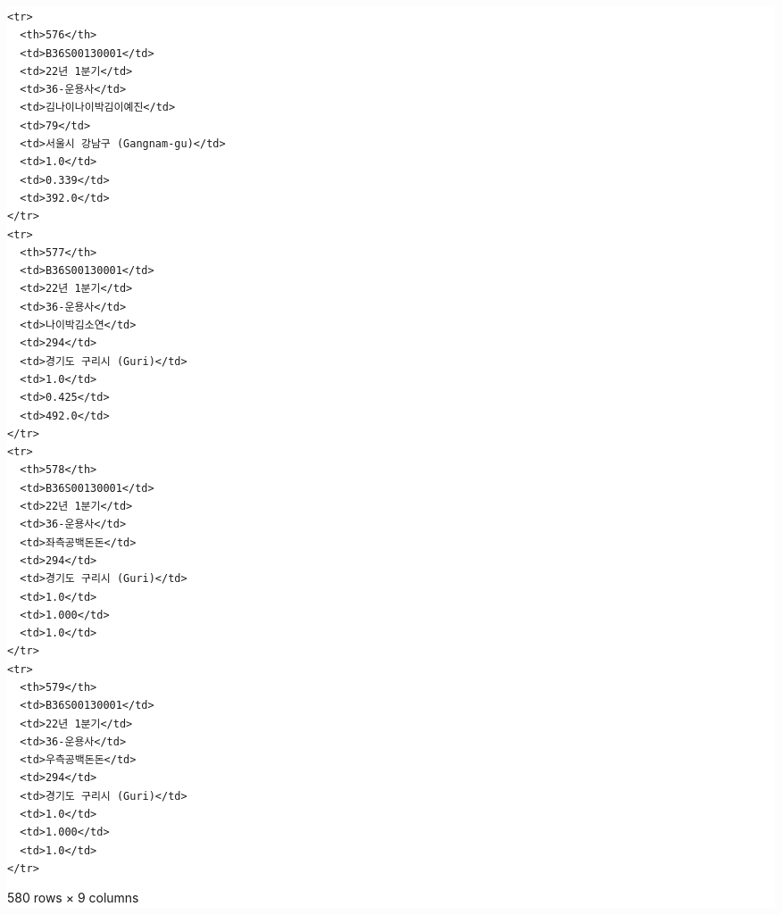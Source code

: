     <tr>
      <th>576</th>
      <td>B36S00130001</td>
      <td>22년 1분기</td>
      <td>36-운용사</td>
      <td>김나이나이박김이예진</td>
      <td>79</td>
      <td>서울시 강남구 (Gangnam-gu)</td>
      <td>1.0</td>
      <td>0.339</td>
      <td>392.0</td>
    </tr>
    <tr>
      <th>577</th>
      <td>B36S00130001</td>
      <td>22년 1분기</td>
      <td>36-운용사</td>
      <td>나이박김소연</td>
      <td>294</td>
      <td>경기도 구리시 (Guri)</td>
      <td>1.0</td>
      <td>0.425</td>
      <td>492.0</td>
    </tr>
    <tr>
      <th>578</th>
      <td>B36S00130001</td>
      <td>22년 1분기</td>
      <td>36-운용사</td>
      <td>좌측공백돈돈</td>
      <td>294</td>
      <td>경기도 구리시 (Guri)</td>
      <td>1.0</td>
      <td>1.000</td>
      <td>1.0</td>
    </tr>
    <tr>
      <th>579</th>
      <td>B36S00130001</td>
      <td>22년 1분기</td>
      <td>36-운용사</td>
      <td>우측공백돈돈</td>
      <td>294</td>
      <td>경기도 구리시 (Guri)</td>
      <td>1.0</td>
      <td>1.000</td>
      <td>1.0</td>
    </tr>
  </tbody>
</table>
<p>580 rows × 9 columns</p>
</div>
